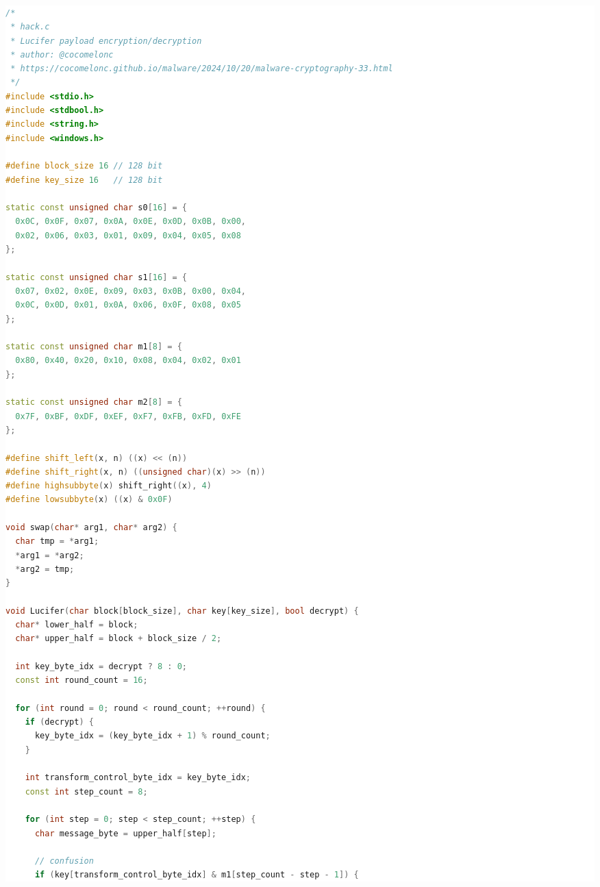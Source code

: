 ```cpp
/*
 * hack.c
 * Lucifer payload encryption/decryption
 * author: @cocomelonc
 * https://cocomelonc.github.io/malware/2024/10/20/malware-cryptography-33.html
 */
#include <stdio.h>
#include <stdbool.h>
#include <string.h>
#include <windows.h>

#define block_size 16 // 128 bit
#define key_size 16   // 128 bit

static const unsigned char s0[16] = {
  0x0C, 0x0F, 0x07, 0x0A, 0x0E, 0x0D, 0x0B, 0x00,
  0x02, 0x06, 0x03, 0x01, 0x09, 0x04, 0x05, 0x08
};

static const unsigned char s1[16] = {
  0x07, 0x02, 0x0E, 0x09, 0x03, 0x0B, 0x00, 0x04,
  0x0C, 0x0D, 0x01, 0x0A, 0x06, 0x0F, 0x08, 0x05
};

static const unsigned char m1[8] = {
  0x80, 0x40, 0x20, 0x10, 0x08, 0x04, 0x02, 0x01
};

static const unsigned char m2[8] = {
  0x7F, 0xBF, 0xDF, 0xEF, 0xF7, 0xFB, 0xFD, 0xFE
};

#define shift_left(x, n) ((x) << (n))
#define shift_right(x, n) ((unsigned char)(x) >> (n))
#define highsubbyte(x) shift_right((x), 4)
#define lowsubbyte(x) ((x) & 0x0F)

void swap(char* arg1, char* arg2) {
  char tmp = *arg1;
  *arg1 = *arg2;
  *arg2 = tmp;
}

void Lucifer(char block[block_size], char key[key_size], bool decrypt) {
  char* lower_half = block;
  char* upper_half = block + block_size / 2;

  int key_byte_idx = decrypt ? 8 : 0;
  const int round_count = 16;

  for (int round = 0; round < round_count; ++round) {
    if (decrypt) {
      key_byte_idx = (key_byte_idx + 1) % round_count;
    }

    int transform_control_byte_idx = key_byte_idx;
    const int step_count = 8;

    for (int step = 0; step < step_count; ++step) {
      char message_byte = upper_half[step];

      // confusion
      if (key[transform_control_byte_idx] & m1[step_count - step - 1]) {
```